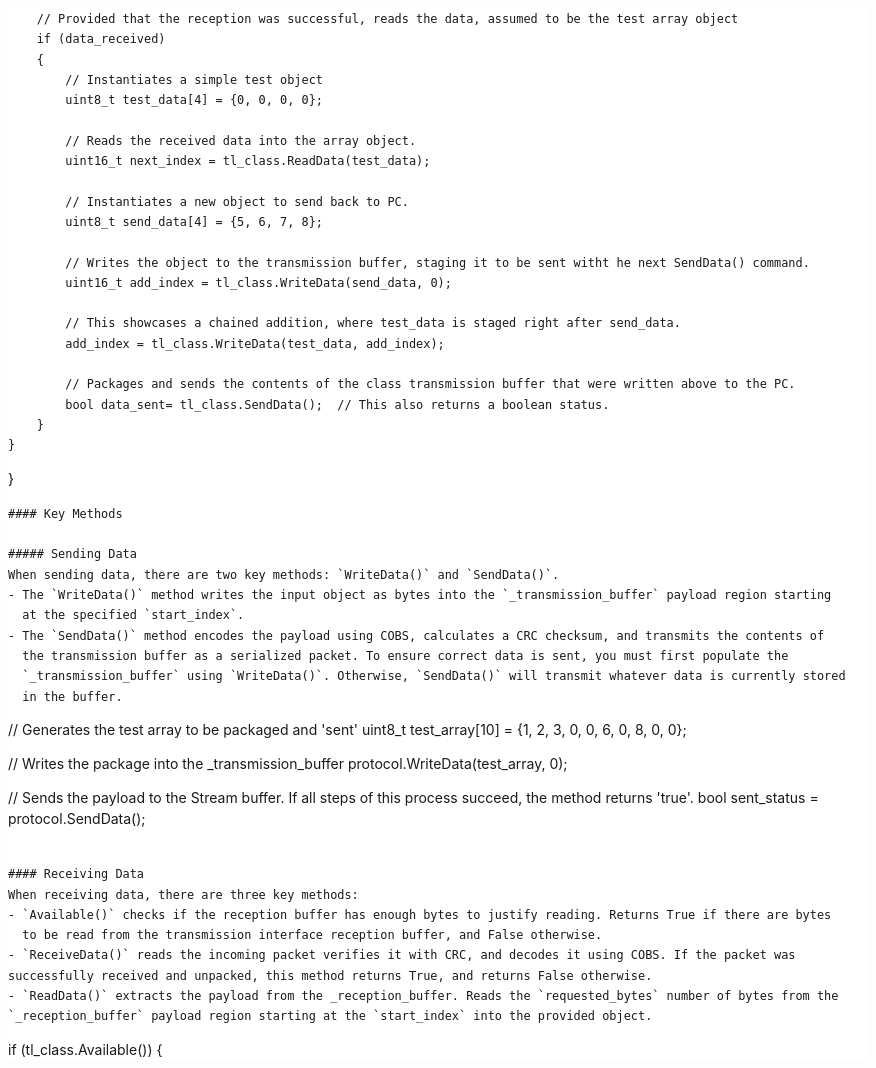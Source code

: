         // Provided that the reception was successful, reads the data, assumed to be the test array object
        if (data_received)
        {
            // Instantiates a simple test object
            uint8_t test_data[4] = {0, 0, 0, 0};
            
            // Reads the received data into the array object. 
            uint16_t next_index = tl_class.ReadData(test_data);
            
            // Instantiates a new object to send back to PC.
            uint8_t send_data[4] = {5, 6, 7, 8};
            
            // Writes the object to the transmission buffer, staging it to be sent witht he next SendData() command. 
            uint16_t add_index = tl_class.WriteData(send_data, 0);
            
            // This showcases a chained addition, where test_data is staged right after send_data.
            add_index = tl_class.WriteData(test_data, add_index);
            
            // Packages and sends the contents of the class transmission buffer that were written above to the PC.
            bool data_sent= tl_class.SendData();  // This also returns a boolean status.
        }
    }
}
```
#### Key Methods

##### Sending Data
When sending data, there are two key methods: `WriteData()` and `SendData()`. 
- The `WriteData()` method writes the input object as bytes into the `_transmission_buffer` payload region starting
  at the specified `start_index`.
- The `SendData()` method encodes the payload using COBS, calculates a CRC checksum, and transmits the contents of
  the transmission buffer as a serialized packet. To ensure correct data is sent, you must first populate the
  `_transmission_buffer` using `WriteData()`. Otherwise, `SendData()` will transmit whatever data is currently stored
  in the buffer.

```
// Generates the test array to be packaged and 'sent'
uint8_t test_array[10] = {1, 2, 3, 0, 0, 6, 0, 8, 0, 0};

// Writes the package into the _transmission_buffer
protocol.WriteData(test_array, 0);

// Sends the payload to the Stream buffer. If all steps of this process succeed, the method returns 'true'.
bool sent_status = protocol.SendData();
```

#### Receiving Data
When receiving data, there are three key methods:
- `Available()` checks if the reception buffer has enough bytes to justify reading. Returns True if there are bytes
  to be read from the transmission interface reception buffer, and False otherwise.
- `ReceiveData()` reads the incoming packet verifies it with CRC, and decodes it using COBS. If the packet was 
successfully received and unpacked, this method returns True, and returns False otherwise.
- `ReadData()` extracts the payload from the _reception_buffer. Reads the `requested_bytes` number of bytes from the 
`_reception_buffer` payload region starting at the `start_index` into the provided object.

```
if (tl_class.Available()) {